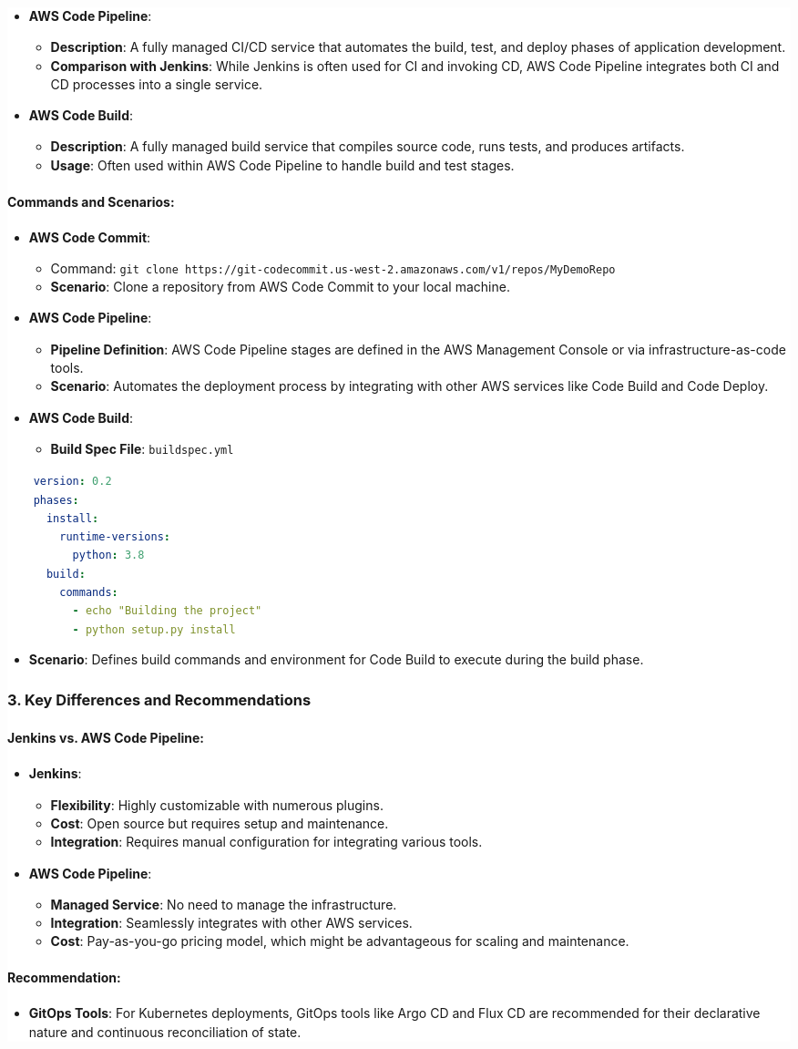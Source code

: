 - **AWS Code Pipeline**:
  - **Description**: A fully managed CI/CD service that automates the build, test, and deploy phases of application development.
  - **Comparison with Jenkins**: While Jenkins is often used for CI and invoking CD, AWS Code Pipeline integrates both CI and CD processes into a single service.

- **AWS Code Build**:
  - **Description**: A fully managed build service that compiles source code, runs tests, and produces artifacts.
  - **Usage**: Often used within AWS Code Pipeline to handle build and test stages.

#### **Commands and Scenarios**:
- **AWS Code Commit**:
  - Command: `git clone https://git-codecommit.us-west-2.amazonaws.com/v1/repos/MyDemoRepo`
  - **Scenario**: Clone a repository from AWS Code Commit to your local machine.

- **AWS Code Pipeline**:
  - **Pipeline Definition**: AWS Code Pipeline stages are defined in the AWS Management Console or via infrastructure-as-code tools.
  - **Scenario**: Automates the deployment process by integrating with other AWS services like Code Build and Code Deploy.

- **AWS Code Build**:
  - **Build Spec File**: `buildspec.yml`
```yaml
    version: 0.2
    phases:
      install:
        runtime-versions:
          python: 3.8
      build:
        commands:
          - echo "Building the project"
          - python setup.py install
```
  - **Scenario**: Defines build commands and environment for Code Build to execute during the build phase.

### **3. Key Differences and Recommendations**

#### **Jenkins vs. AWS Code Pipeline**:
- **Jenkins**:
  - **Flexibility**: Highly customizable with numerous plugins.
  - **Cost**: Open source but requires setup and maintenance.
  - **Integration**: Requires manual configuration for integrating various tools.

- **AWS Code Pipeline**:
  - **Managed Service**: No need to manage the infrastructure.
  - **Integration**: Seamlessly integrates with other AWS services.
  - **Cost**: Pay-as-you-go pricing model, which might be advantageous for scaling and maintenance.

#### **Recommendation**:
- **GitOps Tools**: For Kubernetes deployments, GitOps tools like Argo CD and Flux CD are recommended for their declarative nature and continuous reconciliation of state.
